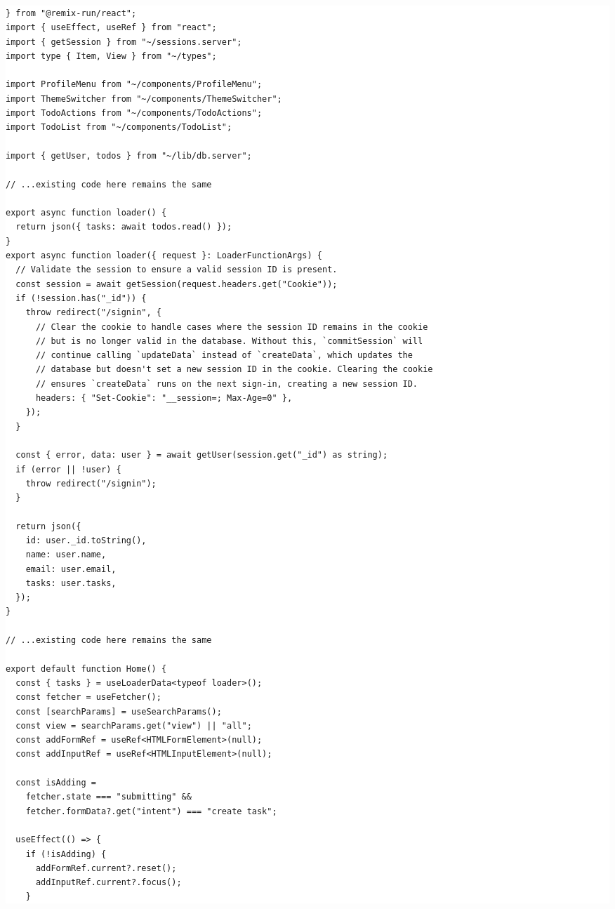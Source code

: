 ```tsx title="app/routes/_index.tsx" {1-5,24} del={28-30,85} ins={10,16,19,31-56,86-89}
} from "@remix-run/react";
import { useEffect, useRef } from "react";
import { getSession } from "~/sessions.server";
import type { Item, View } from "~/types";

import ProfileMenu from "~/components/ProfileMenu";
import ThemeSwitcher from "~/components/ThemeSwitcher";
import TodoActions from "~/components/TodoActions";
import TodoList from "~/components/TodoList";

import { getUser, todos } from "~/lib/db.server";

// ...existing code here remains the same

export async function loader() {
  return json({ tasks: await todos.read() });
}
export async function loader({ request }: LoaderFunctionArgs) {
  // Validate the session to ensure a valid session ID is present.
  const session = await getSession(request.headers.get("Cookie"));
  if (!session.has("_id")) {
    throw redirect("/signin", {
      // Clear the cookie to handle cases where the session ID remains in the cookie
      // but is no longer valid in the database. Without this, `commitSession` will
      // continue calling `updateData` instead of `createData`, which updates the
      // database but doesn't set a new session ID in the cookie. Clearing the cookie
      // ensures `createData` runs on the next sign-in, creating a new session ID.
      headers: { "Set-Cookie": "__session=; Max-Age=0" },
    });
  }

  const { error, data: user } = await getUser(session.get("_id") as string);
  if (error || !user) {
    throw redirect("/signin");
  }

  return json({
    id: user._id.toString(),
    name: user.name,
    email: user.email,
    tasks: user.tasks,
  });
}

// ...existing code here remains the same

export default function Home() {
  const { tasks } = useLoaderData<typeof loader>();
  const fetcher = useFetcher();
  const [searchParams] = useSearchParams();
  const view = searchParams.get("view") || "all";
  const addFormRef = useRef<HTMLFormElement>(null);
  const addInputRef = useRef<HTMLInputElement>(null);

  const isAdding =
    fetcher.state === "submitting" &&
    fetcher.formData?.get("intent") === "create task";

  useEffect(() => {
    if (!isAdding) {
      addFormRef.current?.reset();
      addInputRef.current?.focus();
    }
```